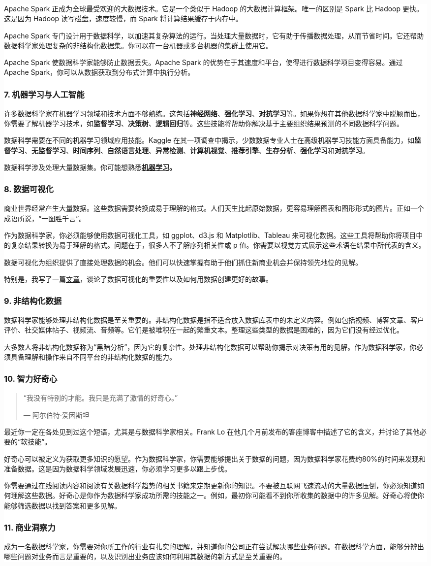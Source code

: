 Apache Spark 正成为全球最受欢迎的大数据技术。它是一个类似于 Hadoop 的大数据计算框架。唯一的区别是 Spark 比 Hadoop 更快。这是因为 Hadoop 读写磁盘，速度较慢，而 Spark 将计算结果缓存于内存中。

Apache Spark 专门设计用于数据科学，以加速其复杂算法的运行。当处理大量数据时，它有助于传播数据处理，从而节省时间。它还帮助数据科学家处理复杂的非结构化数据集。你可以在一台机器或多台机器的集群上使用它。

Apache Spark 使数据科学家能够防止数据丢失。Apache Spark 的优势在于其速度和平台，使得进行数据科学项目变得容易。通过 Apache Spark，你可以从数据获取到分布式计算中执行分析。

### 7\. 机器学习与人工智能

许多数据科学家在机器学习领域和技术方面不够熟练。这包括**神经网络**、**强化学习**、**对抗学习**等。如果你想在其他数据科学家中脱颖而出，你需要了解机器学习技术，如**监督学习**、**决策树**、**逻辑回归**等。这些技能将帮助你解决基于主要组织结果预测的不同数据科学问题。

数据科学需要在不同的机器学习领域应用技能。Kaggle 在其一项调查中揭示，少数数据专业人士在高级机器学习技能方面具备能力，如**监督学习**、**无监督学习**、**时间序列**、**自然语言处理**、**异常检测**、**计算机视觉**、**推荐引擎**、**生存分析**、**强化学习**和**对抗学习**。

数据科学涉及处理大量数据集。你可能想熟悉[**机器学习**](http://bit.ly/2N4i6za?source=post_page---------------------------)**。**

### 8\. 数据可视化

商业世界经常产生大量数据。这些数据需要转换成易于理解的格式。人们天生比起原始数据，更容易理解图表和图形形式的图片。正如一个成语所说，“一图胜千言”。

作为数据科学家，你必须能够使用数据可视化工具，如 ggplot、d3.js 和 Matplotlib、Tableau 来可视化数据。这些工具将帮助你将项目中的复杂结果转换为易于理解的格式。问题在于，很多人不了解序列相关性或 p 值。你需要以视觉方式展示这些术语在结果中所代表的含义。

数据可视化为组织提供了直接处理数据的机会。他们可以快速掌握有助于他们抓住新商业机会并保持领先地位的见解。

特别是，我写了一篇[文章](https://towardsdatascience.com/storytelling-with-data-a-data-visualization-guide-for-business-professionals-97d50512b407?source=post_page---------------------------)，谈论了数据可视化的重要性以及如何用数据创建更好的故事。

### 9\. 非结构化数据

数据科学家能够处理非结构化数据是至关重要的。非结构化数据是指不适合放入数据库表中的未定义内容。例如包括视频、博客文章、客户评价、社交媒体帖子、视频流、音频等。它们是被堆积在一起的繁重文本。整理这些类型的数据是困难的，因为它们没有经过优化。

大多数人将非结构化数据称为“黑暗分析”，因为它的复杂性。处理非结构化数据可以帮助你揭示对决策有用的见解。作为数据科学家，你必须具备理解和操作来自不同平台的非结构化数据的能力。

### 10\. 智力好奇心

> “我没有特别的才能。我只是充满了激情的好奇心。”
> 
> — 阿尔伯特·爱因斯坦

最近你一定在各处见到过这个短语，尤其是与数据科学家相关。Frank Lo 在他几个月前发布的客座博客中描述了它的含义，并讨论了其他必要的“软技能”。

好奇心可以被定义为获取更多知识的愿望。作为数据科学家，你需要能够提出关于数据的问题，因为数据科学家花费约80%的时间来发现和准备数据。这是因为数据科学领域发展迅速，你必须学习更多以跟上步伐。

你需要通过在线阅读内容和阅读有关数据科学趋势的相关书籍来定期更新你的知识。不要被互联网飞速流动的大量数据压倒，你必须知道如何理解这些数据。好奇心是你作为数据科学家成功所需的技能之一。例如，最初你可能看不到你所收集的数据中的许多见解。好奇心将使你能够筛选数据以找到答案和更多见解。

### 11\. 商业洞察力

成为一名数据科学家，你需要对你所工作的行业有扎实的理解，并知道你的公司正在尝试解决哪些业务问题。在数据科学方面，能够分辨出哪些问题对业务而言是重要的，以及识别出业务应该如何利用其数据的新方式是至关重要的。
